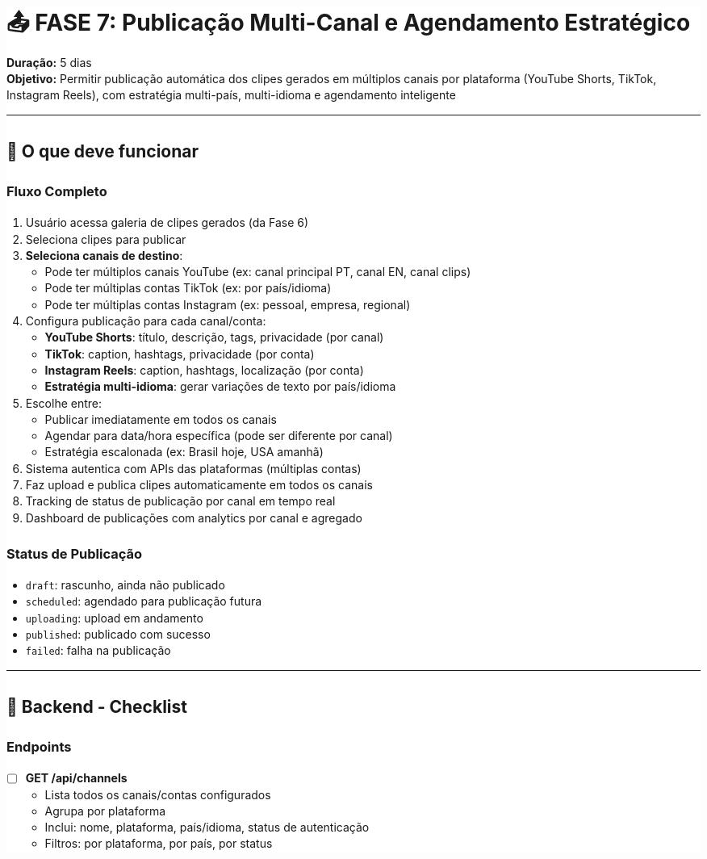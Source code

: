 # 📤 FASE 7: Publicação Multi-Canal e Agendamento Estratégico

**Duração:** 5 dias  
**Objetivo:** Permitir publicação automática dos clipes gerados em múltiplos canais por plataforma (YouTube Shorts, TikTok, Instagram Reels), com estratégia multi-país, multi-idioma e agendamento inteligente

---

## 🎯 O que deve funcionar

### Fluxo Completo
1. Usuário acessa galeria de clipes gerados (da Fase 6)
2. Seleciona clipes para publicar
3. **Seleciona canais de destino**:
   - Pode ter múltiplos canais YouTube (ex: canal principal PT, canal EN, canal clips)
   - Pode ter múltiplas contas TikTok (ex: por país/idioma)
   - Pode ter múltiplas contas Instagram (ex: pessoal, empresa, regional)
4. Configura publicação para cada canal/conta:
   - **YouTube Shorts**: título, descrição, tags, privacidade (por canal)
   - **TikTok**: caption, hashtags, privacidade (por conta)
   - **Instagram Reels**: caption, hashtags, localização (por conta)
   - **Estratégia multi-idioma**: gerar variações de texto por país/idioma
5. Escolhe entre:
   - Publicar imediatamente em todos os canais
   - Agendar para data/hora específica (pode ser diferente por canal)
   - Estratégia escalonada (ex: Brasil hoje, USA amanhã)
6. Sistema autentica com APIs das plataformas (múltiplas contas)
7. Faz upload e publica clipes automaticamente em todos os canais
8. Tracking de status de publicação por canal em tempo real
9. Dashboard de publicações com analytics por canal e agregado

### Status de Publicação
- `draft`: rascunho, ainda não publicado
- `scheduled`: agendado para publicação futura
- `uploading`: upload em andamento
- `published`: publicado com sucesso
- `failed`: falha na publicação

---

## 🐍 Backend - Checklist

### Endpoints

- [ ] **GET /api/channels**
  - Lista todos os canais/contas configurados
  - Agrupa por plataforma
  - Inclui: nome, plataforma, país/idioma, status de autenticação
  - Filtros: por plataforma, por país, por status
